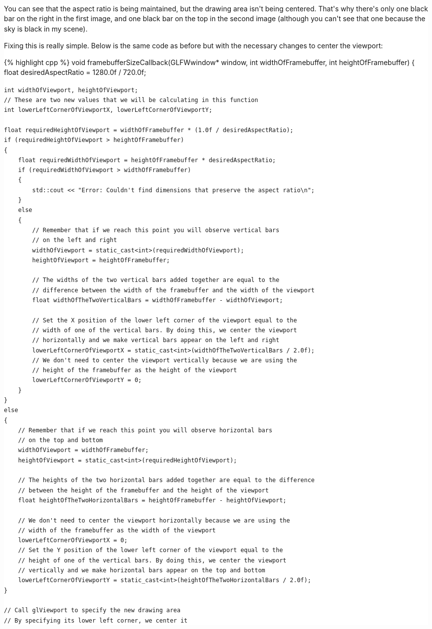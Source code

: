 You can see that the aspect ratio is being maintained, but the drawing area isn't being centered. That's why there's only one black bar on the right in the first image, and one black bar on the top in the second image (although you can't see that one because the sky is black in my scene).

Fixing this is really simple. Below is the same code as before but with the necessary changes to center the viewport:

{% highlight cpp %}
void framebufferSizeCallback(GLFWwindow* window,
                             int widthOfFramebuffer,
                             int heightOfFramebuffer)
{
    float desiredAspectRatio  = 1280.0f / 720.0f;

    int widthOfViewport, heightOfViewport;
    // These are two new values that we will be calculating in this function
    int lowerLeftCornerOfViewportX, lowerLeftCornerOfViewportY;

    float requiredHeightOfViewport = widthOfFramebuffer * (1.0f / desiredAspectRatio);
    if (requiredHeightOfViewport > heightOfFramebuffer)
    {
        float requiredWidthOfViewport = heightOfFramebuffer * desiredAspectRatio;
        if (requiredWidthOfViewport > widthOfFramebuffer)
        {
            std::cout << "Error: Couldn't find dimensions that preserve the aspect ratio\n";
        }
        else
        {
            // Remember that if we reach this point you will observe vertical bars
            // on the left and right
            widthOfViewport = static_cast<int>(requiredWidthOfViewport);
            heightOfViewport = heightOfFramebuffer;

            // The widths of the two vertical bars added together are equal to the
            // difference between the width of the framebuffer and the width of the viewport
            float widthOfTheTwoVerticalBars = widthOfFramebuffer - widthOfViewport;

            // Set the X position of the lower left corner of the viewport equal to the
            // width of one of the vertical bars. By doing this, we center the viewport
            // horizontally and we make vertical bars appear on the left and right
            lowerLeftCornerOfViewportX = static_cast<int>(widthOfTheTwoVerticalBars / 2.0f);
            // We don't need to center the viewport vertically because we are using the
            // height of the framebuffer as the height of the viewport
            lowerLeftCornerOfViewportY = 0;
        }
    }
    else
    {
        // Remember that if we reach this point you will observe horizontal bars
        // on the top and bottom
        widthOfViewport = widthOfFramebuffer;
        heightOfViewport = static_cast<int>(requiredHeightOfViewport);

        // The heights of the two horizontal bars added together are equal to the difference
        // between the height of the framebuffer and the height of the viewport
        float heightOfTheTwoHorizontalBars = heightOfFramebuffer - heightOfViewport;

        // We don't need to center the viewport horizontally because we are using the
        // width of the framebuffer as the width of the viewport
        lowerLeftCornerOfViewportX = 0;
        // Set the Y position of the lower left corner of the viewport equal to the
        // height of one of the vertical bars. By doing this, we center the viewport
        // vertically and we make horizontal bars appear on the top and bottom
        lowerLeftCornerOfViewportY = static_cast<int>(heightOfTheTwoHorizontalBars / 2.0f);
    }

    // Call glViewport to specify the new drawing area
    // By specifying its lower left corner, we center it